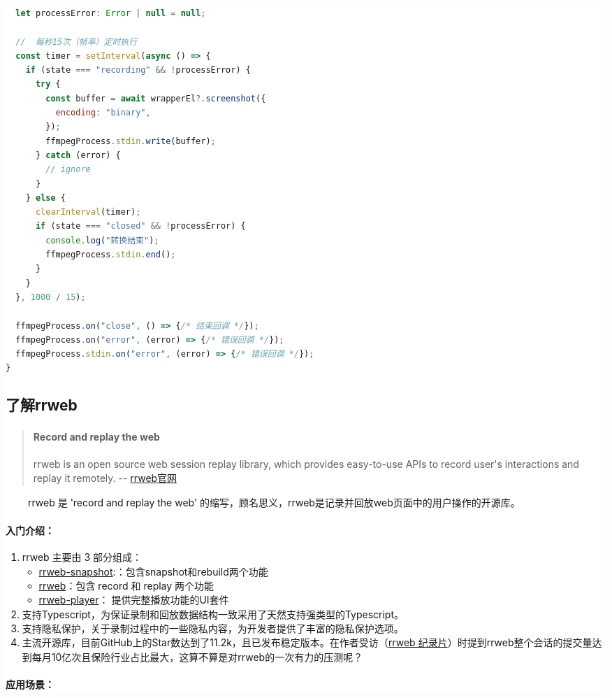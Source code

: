 ```javascript
  let processError: Error | null = null;

  //  每秒15次（帧率）定时执行
  const timer = setInterval(async () => {
    if (state === "recording" && !processError) {
      try {
        const buffer = await wrapperEl?.screenshot({
          encoding: "binary",
        });
        ffmpegProcess.stdin.write(buffer);
      } catch (error) {
        // ignore
      }
    } else {
      clearInterval(timer);
      if (state === "closed" && !processError) {
        console.log("转换结束");
        ffmpegProcess.stdin.end();
      }
    }
  }, 1000 / 15);

  ffmpegProcess.on("close", () => {/* 结束回调 */});
  ffmpegProcess.on("error", (error) => {/* 错误回调 */});
  ffmpegProcess.stdin.on("error", (error) => {/* 错误回调 */});
}
```
## 了解rrweb

> #### Record and replay the web
> rrweb is an open source web session replay library, which provides easy-to-use APIs to record user's interactions and replay it remotely. 
> -- [rrweb官网](https://www.rrweb.io/)

&ensp;&ensp;&ensp;&ensp; rrweb 是 'record and replay the web' 的缩写，顾名思义，rrweb是记录并回放web页面中的用户操作的开源库。

#### 入门介绍：

1. rrweb 主要由 3 部分组成：
    - [rrweb-snapshot](https://github.com/rrweb-io/rrweb/tree/master/packages/rrweb-snapshot/):：包含snapshot和rebuild两个功能
    - [rrweb](https://github.com/rrweb-io/rrweb)：包含 record 和 replay 两个功能
    - [rrweb-player](https://github.com/rrweb-io/rrweb/tree/master/packages/rrweb-player/)： 提供完整播放功能的UI套件
2. 支持Typescript，为保证录制和回放数据结构一致采用了天然支持强类型的Typescript。
3. 支持隐私保护，关于录制过程中的一些隐私内容，为开发者提供了丰富的隐私保护选项。
4. 主流开源库，目前GitHub上的Star数达到了11.2k，且已发布稳定版本。在作者受访（[rrweb 纪录片](https://www.bilibili.com/video/BV1wL4y1B7wN?share_source=copy_web)）时提到rrweb整个会话的提交量达到每月10亿次且保险行业占比最大，这算不算是对rrweb的一次有力的压测呢？

#### 应用场景：
